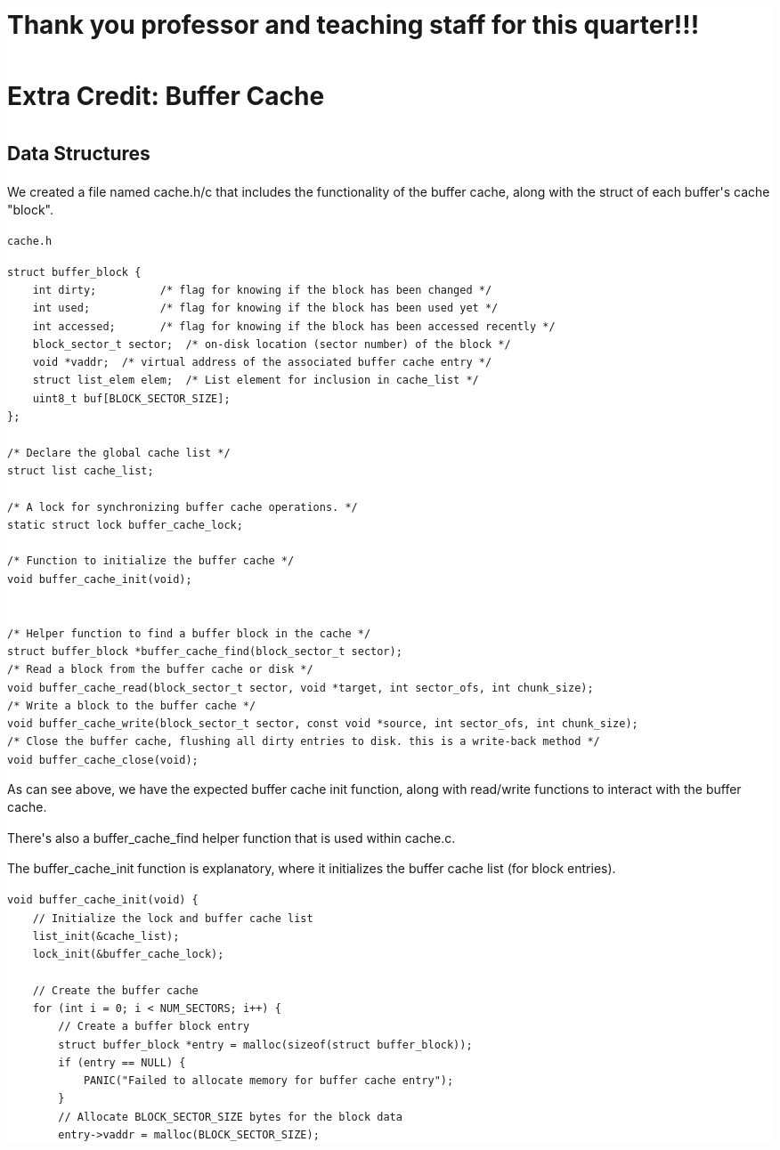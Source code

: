 # Thank you professor and teaching staff for this quarter!!!

# Extra Credit: Buffer Cache
## Data Structures

We created a file named cache.h/c that includes the functionality of the buffer cache, along with the struct of each buffer's cache "block".

`cache.h`
```
struct buffer_block {
    int dirty;          /* flag for knowing if the block has been changed */
    int used;           /* flag for knowing if the block has been used yet */
    int accessed;       /* flag for knowing if the block has been accessed recently */
    block_sector_t sector;  /* on-disk location (sector number) of the block */
    void *vaddr;  /* virtual address of the associated buffer cache entry */
    struct list_elem elem;  /* List element for inclusion in cache_list */
    uint8_t buf[BLOCK_SECTOR_SIZE];
};

/* Declare the global cache list */
struct list cache_list;

/* A lock for synchronizing buffer cache operations. */
static struct lock buffer_cache_lock;

/* Function to initialize the buffer cache */
void buffer_cache_init(void);


/* Helper function to find a buffer block in the cache */
struct buffer_block *buffer_cache_find(block_sector_t sector);
/* Read a block from the buffer cache or disk */
void buffer_cache_read(block_sector_t sector, void *target, int sector_ofs, int chunk_size);
/* Write a block to the buffer cache */
void buffer_cache_write(block_sector_t sector, const void *source, int sector_ofs, int chunk_size);
/* Close the buffer cache, flushing all dirty entries to disk. this is a write-back method */
void buffer_cache_close(void);
```
As can see above, we have the expected buffer cache init function, along with read/write functions to interact with the buffer cache. 

There's also a buffer_cache_find helper function that is used within cache.c.

The buffer_cache_init function is explanatory, where it initializes the buffer cache list (for block entries).

```
void buffer_cache_init(void) {
    // Initialize the lock and buffer cache list
    list_init(&cache_list);
    lock_init(&buffer_cache_lock);

    // Create the buffer cache 
    for (int i = 0; i < NUM_SECTORS; i++) {
        // Create a buffer block entry
        struct buffer_block *entry = malloc(sizeof(struct buffer_block));
        if (entry == NULL) {
            PANIC("Failed to allocate memory for buffer cache entry");
        }
        // Allocate BLOCK_SECTOR_SIZE bytes for the block data 
        entry->vaddr = malloc(BLOCK_SECTOR_SIZE);  
```
